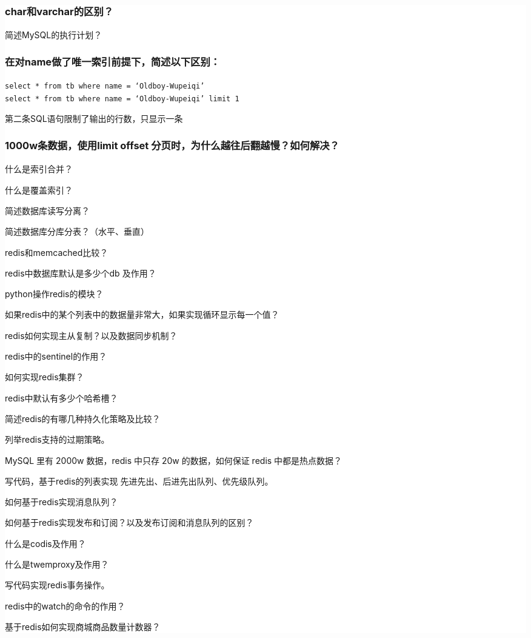### char和varchar的区别？

简述MySQL的执行计划？

### 在对name做了唯一索引前提下，简述以下区别：  

``````mysql
select * from tb where name = ‘Oldboy-Wupeiqi’
select * from tb where name = ‘Oldboy-Wupeiqi’ limit 1
``````

第二条SQL语句限制了输出的行数，只显示一条

### 1000w条数据，使用limit offset 分页时，为什么越往后翻越慢？如何解决？



什么是索引合并？

什么是覆盖索引？

简述数据库读写分离？

简述数据库分库分表？（水平、垂直）

redis和memcached比较？

redis中数据库默认是多少个db 及作用？

python操作redis的模块？

如果redis中的某个列表中的数据量非常大，如果实现循环显示每一个值？

redis如何实现主从复制？以及数据同步机制？

redis中的sentinel的作用？

如何实现redis集群？

redis中默认有多少个哈希槽？

简述redis的有哪几种持久化策略及比较？

列举redis支持的过期策略。

MySQL 里有 2000w 数据，redis 中只存 20w 的数据，如何保证 redis 中都是热点数据？ 

写代码，基于redis的列表实现 先进先出、后进先出队列、优先级队列。

如何基于redis实现消息队列？

如何基于redis实现发布和订阅？以及发布订阅和消息队列的区别？

什么是codis及作用？

什么是twemproxy及作用？

写代码实现redis事务操作。

redis中的watch的命令的作用？

基于redis如何实现商城商品数量计数器？
